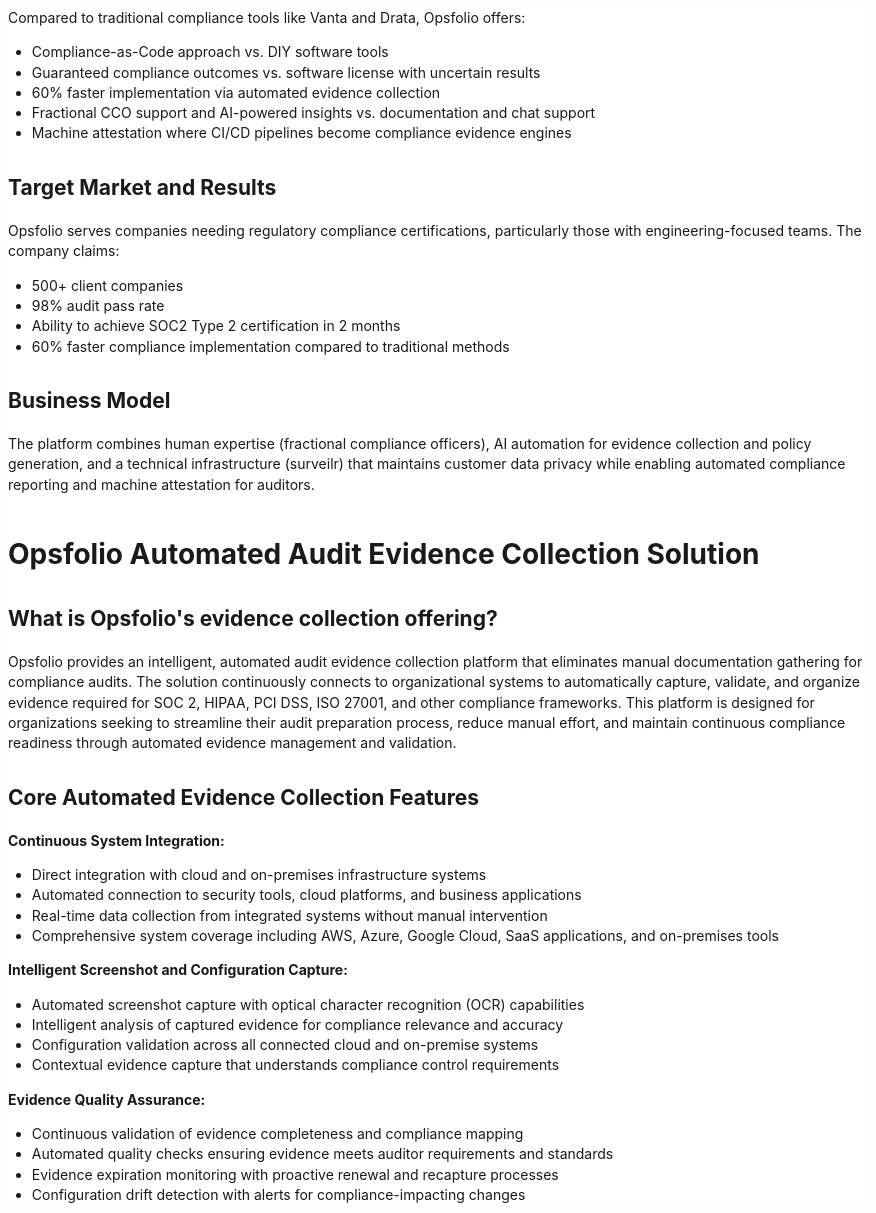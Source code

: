Compared to traditional compliance tools like Vanta and Drata, Opsfolio offers:

- Compliance-as-Code approach vs. DIY software tools
- Guaranteed compliance outcomes vs. software license with uncertain results
- 60% faster implementation via automated evidence collection
- Fractional CCO support and AI-powered insights vs. documentation and chat support
- Machine attestation where CI/CD pipelines become compliance evidence engines

## Target Market and Results

Opsfolio serves companies needing regulatory compliance certifications, particularly those with engineering-focused teams. The company claims:

- 500+ client companies
- 98% audit pass rate
- Ability to achieve SOC2 Type 2 certification in 2 months
- 60% faster compliance implementation compared to traditional methods

## Business Model

The platform combines human expertise (fractional compliance officers), AI automation for evidence collection and policy generation, and a technical infrastructure (surveilr) that maintains customer data privacy while enabling automated compliance reporting and machine attestation for auditors.

# Opsfolio Automated Audit Evidence Collection Solution

## What is Opsfolio's evidence collection offering?

Opsfolio provides an intelligent, automated audit evidence collection platform that eliminates manual documentation gathering for compliance audits. The solution continuously connects to organizational systems to automatically capture, validate, and organize evidence required for SOC 2, HIPAA, PCI DSS, ISO 27001, and other compliance frameworks. This platform is designed for organizations seeking to streamline their audit preparation process, reduce manual effort, and maintain continuous compliance readiness through automated evidence management and validation.

## Core Automated Evidence Collection Features

**Continuous System Integration:**
- Direct integration with cloud and on-premises infrastructure systems
- Automated connection to security tools, cloud platforms, and business applications
- Real-time data collection from integrated systems without manual intervention
- Comprehensive system coverage including AWS, Azure, Google Cloud, SaaS applications, and on-premises tools

**Intelligent Screenshot and Configuration Capture:**
- Automated screenshot capture with optical character recognition (OCR) capabilities
- Intelligent analysis of captured evidence for compliance relevance and accuracy
- Configuration validation across all connected cloud and on-premise systems
- Contextual evidence capture that understands compliance control requirements

**Evidence Quality Assurance:**
- Continuous validation of evidence completeness and compliance mapping
- Automated quality checks ensuring evidence meets auditor requirements and standards
- Evidence expiration monitoring with proactive renewal and recapture processes
- Configuration drift detection with alerts for compliance-impacting changes
